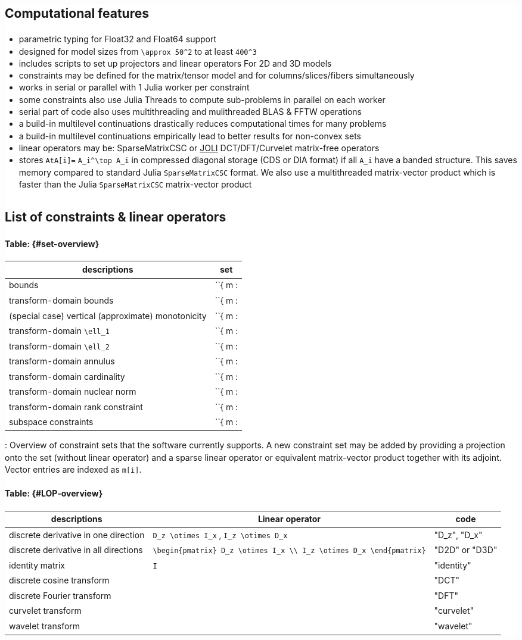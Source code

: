 
## Computational features

- parametric typing for Float32 and Float64 support
- designed for model sizes from ``\approx 50^2`` to at least  ``400^3``
- includes scripts to set up projectors and linear operators For 2D and 3D models
- constraints may be defined for the matrix/tensor model and for columns/slices/fibers simultaneously
- works in serial or parallel with $1$ Julia worker per constraint
- some constraints also use Julia Threads to compute sub-problems in parallel on each worker
- serial part of code also uses multithreading and mulithreaded BLAS & FFTW operations
- a build-in multilevel continuations drastically reduces computational times for many problems
- a build-in multilevel continuations empirically lead to better results for non-convex sets
- linear operators may be: SparseMatrixCSC or [JOLI](https://github.com/slimgroup/JOLI.jl) DCT/DFT/Curvelet matrix-free operators
- stores `AtA[i]=` ``A_i^\top A_i`` in compressed diagonal storage (CDS or DIA format) if all ``A_i`` have a banded structure. This saves memory compared to standard Julia `SparseMatrixCSC` format. We also use a multithreaded matrix-vector product which is faster than the Julia `SparseMatrixCSC` matrix-vector product

## List of constraints & linear operators

#### Table: {#set-overview}
|  descriptions | set |
|--- |--- | 
| bounds  | ``\{ m \: | \: l[i] \leq m[i] \leq u[i] \}``| `m_min     = 0.0`,`m_max     = 255.0`, `set_type  = "bounds"`, `TD_OP     = "identity"`, `app_mode  = ("matrix","")`,`custom_TD_OP = ([],false)` |
| transform-domain bounds | ``\{ m \: | \: l[i] \leq (A m)[i] \leq b[i] \}`` | `constraint["use_TD_bounds_1"]=true`, `constraint["TD_LB_1"]=l`, `constraint["TD_UB_1"]=u` `constraint["TDB_operator_1"]=A` |
| (special case) vertical (approximate) monotonicity | ``\{ m \: | \: l[i] \leq (D_z \otimes I_x) m)[i] \leq u[i] \}`` | `constraint["use_TD_bounds_1"]=true`, `constraint["TD_LB_1"]=-eps`, `constraint["TD_UB_1"]=+eps`, `constraint["TDB_operator_1"]=D_z` |
| transform-domain ``\ell_1`` | ``\{ m \: | \: \| A m \|_1 \leq \sigma \}`` | `constraint["use_TD_l1_1"]=true`, `constraint["TD_l1_operator_1"]=A`, `constraint["TD_l1_sigma_1"] = sigma` |
| transform-domain ``\ell_2`` | ``\{ m \: | \: \| A m \|_2 \leq \sigma \}`` | `constraint["use_TD_l2_1"]=true`, `constraint["TD_l2_operator_1"]=A`, `constraint["TD_l2_sigma_1"] = sigma` |
| transform-domain annulus | ``\{ m \: | \: \sigma_l \leq \| A m \|_2 \leq \sigma_u \}`` | `constraint["use_TD_annulus_1"]=true`, `constraint["TD_annulus_operator_1"]=A`, `constraint["TD_annulus_sigma_min_1"] = sigma_l`, `constraint["TD_annulus_sigma_max_1"] = sigma_u` |
| transform-domain cardinality | ``\{ m \: | \: \operatorname{card}(Am) \leq k \}``, ``k`` is a positive integer | `constraint["use_TD_card_1"]=true`, `constraint["TD_card_operator_1``]=A`, `constraint["card_1"]` |
| transform-domain nuclear norm | ``\{ m \: | \: \sum_{j=1}^k \lambda[j] \leq \sigma \}``, with ``Am = \operatorname{vec}( \sum_{j=1}^{k}\lambda[j] u_j v_j^* )`` is the SVD | `constraint["use_TD_nuclear_1_"]=true`, `constraint["TD_nuclear_operator_1"]=A`, `constraint["TD_nuclear_norm_1"]  = sigma` |
| transform-domain rank constraint | ``\{ m \: | \:  Am = \operatorname{vec}( \sum_{j=1}^{r}\lambda[j] u_j v_j^*) \}``, ``r < \text{min}(n_z,n_x)`` | `constraint["use_TD_rank_1"]=true`, `constraint["TD_rank_operator_1"]=A`, `constraint["max_TD_rank_1"]=r` |
| subspace constraints | ``\{ m \: | m = A c, \:\: c \in \mathbb{C}^M \}`` | `constraint["use_subspace"]=true`, `constraint["A"]=A`, `constraint["subspace_orthogonal"]=true`

: Overview of constraint sets that the software currently supports. A new constraint set may be added by providing a projection onto the set (without linear operator) and a sparse linear operator or equivalent matrix-vector product together with its adjoint. Vector entries are indexed as ``m[i]``.


#### Table: {#LOP-overview}
|  descriptions | Linear operator | code
|--- |--- | --- |
|discrete derivative in one direction | ``D_z \otimes I_x`` , ``I_z \otimes D_x`` | "D_z", "D_x" 	|
|discrete derivative in all directions | ``\begin{pmatrix} D_z \otimes I_x \\ I_z \otimes D_x \end{pmatrix}`` | "D2D" or "D3D" | 
| identity matrix | ``I`` | "identity" |
| discrete cosine transform | | "DCT" |
| discrete Fourier transform | | "DFT" |
| curvelet transform | | "curvelet" |
| wavelet transform | | "wavelet" |
